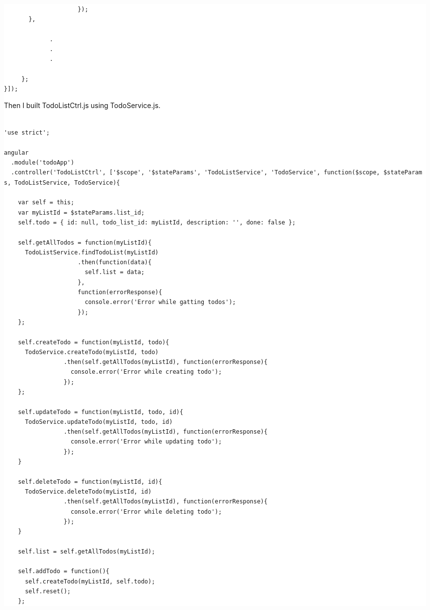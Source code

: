 ```
                     });
       },
			 
			 .
			 .
			 .
		 
     };
}]);

```

Then I built TodoListCtrl.js using TodoService.js. 

```

'use strict';

angular
  .module('todoApp')
  .controller('TodoListCtrl', ['$scope', '$stateParams', 'TodoListService', 'TodoService', function($scope, $stateParams, TodoListService, TodoService){

    var self = this;
    var myListId = $stateParams.list_id;
    self.todo = { id: null, todo_list_id: myListId, description: '', done: false };

    self.getAllTodos = function(myListId){
      TodoListService.findTodoList(myListId)
                     .then(function(data){
                       self.list = data;
                     },
                     function(errorResponse){
                       console.error('Error while gatting todos');
                     });
    };

    self.createTodo = function(myListId, todo){
      TodoService.createTodo(myListId, todo)
                 .then(self.getAllTodos(myListId), function(errorResponse){
                   console.error('Error while creating todo');
                 });
    };

    self.updateTodo = function(myListId, todo, id){
      TodoService.updateTodo(myListId, todo, id)
                 .then(self.getAllTodos(myListId), function(errorResponse){
                   console.error('Error while updating todo');
                 });
    }

    self.deleteTodo = function(myListId, id){
      TodoService.deleteTodo(myListId, id)
                 .then(self.getAllTodos(myListId), function(errorResponse){
                   console.error('Error while deleting todo');
                 });
    }

    self.list = self.getAllTodos(myListId);

    self.addTodo = function(){
      self.createTodo(myListId, self.todo);
      self.reset();
    };
```